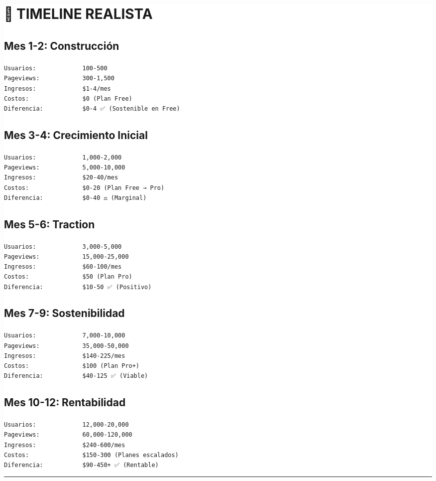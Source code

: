
# 🎯 TIMELINE REALISTA

## Mes 1-2: Construcción
```
Usuarios:             100-500
Pageviews:            300-1,500
Ingresos:             $1-4/mes
Costos:               $0 (Plan Free)
Diferencia:           $0-4 ✅ (Sostenible en Free)
```

## Mes 3-4: Crecimiento Inicial
```
Usuarios:             1,000-2,000
Pageviews:            5,000-10,000
Ingresos:             $20-40/mes
Costos:               $0-20 (Plan Free → Pro)
Diferencia:           $0-40 ⚖️ (Marginal)
```

## Mes 5-6: Traction
```
Usuarios:             3,000-5,000
Pageviews:            15,000-25,000
Ingresos:             $60-100/mes
Costos:               $50 (Plan Pro)
Diferencia:           $10-50 ✅ (Positivo)
```

## Mes 7-9: Sostenibilidad
```
Usuarios:             7,000-10,000
Pageviews:            35,000-50,000
Ingresos:             $140-225/mes
Costos:               $100 (Plan Pro+)
Diferencia:           $40-125 ✅ (Viable)
```

## Mes 10-12: Rentabilidad
```
Usuarios:             12,000-20,000
Pageviews:            60,000-120,000
Ingresos:             $240-600/mes
Costos:               $150-300 (Planes escalados)
Diferencia:           $90-450+ ✅ (Rentable)
```

---
